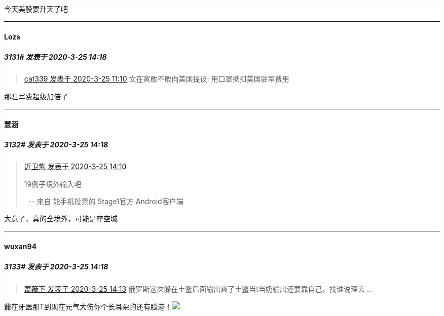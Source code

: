 


今天美股要升天了吧







-----

####  Lozs  
##### 3131#       发表于 2020-3-25 14:18



<blockquote><a href="httphttps://bbs.saraba1st.com/2b/forum.php?mod=redirect&amp;goto=findpost&amp;pid=46865293&amp;ptid=1920488" target="_blank">cat339 发表于 2020-3-25 11:10</a>
文在寅敢不敢向美国提议: 用口罩抵扣美国驻军费用</blockquote>
那驻军费超级加倍了







-----

####  慧涵  
##### 3132#       发表于 2020-3-25 14:18



<blockquote><a href="httphttps://bbs.saraba1st.com/2b/forum.php?mod=redirect&amp;goto=findpost&amp;pid=46867544&amp;ptid=1920488" target="_blank">近卫紫 发表于 2020-3-25 14:10</a>

19例子境外输入吧


  -- 来自 能手机投票的 Stage1官方 Android客户端</blockquote>
大意了，真的全境外，可能是座空城







-----

####  wuxan94  
##### 3133#       发表于 2020-3-25 14:18



<blockquote><a href="httphttps://bbs.saraba1st.com/2b/forum.php?mod=redirect&amp;goto=findpost&amp;pid=46867579&amp;ptid=1920488" target="_blank">蔷薇下 发表于 2020-3-25 14:13</a>
俄罗斯这次躲在土鳖后面输出爽了土鳖当t当奶输出还要靠自己，找谁说理去 ...</blockquote>
爺在牙医那T到现在元气大伤你个长耳朵的还有脸港！<img src="https://static.saraba1st.com/image/smiley/animal2017/004.png" referrerpolicy="no-referrer">





